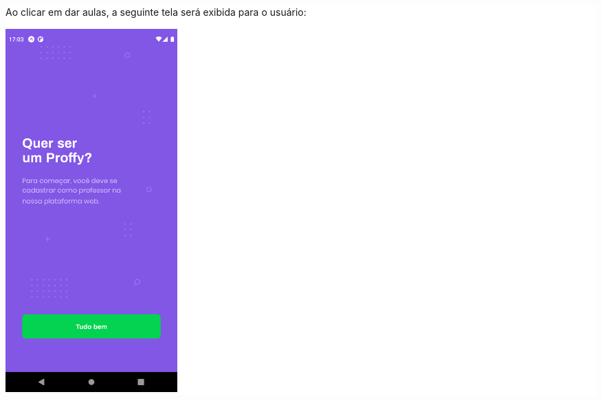 Ao clicar em dar aulas, a seguinte tela será exibida para o usuário:

<img alt="Information for teaching" src="./readme/Mobile%20-%20Register%20Teacher%20Info.png" width="250" />
